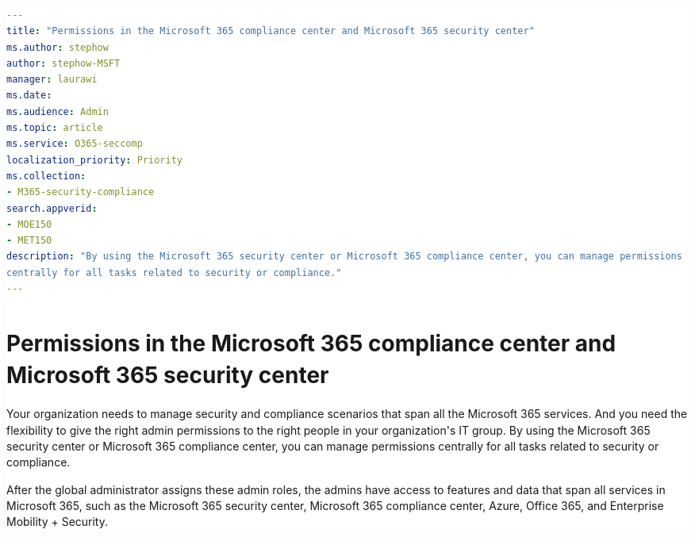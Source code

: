 ```yaml
---
title: "Permissions in the Microsoft 365 compliance center and Microsoft 365 security center"
ms.author: stephow
author: stephow-MSFT
manager: laurawi
ms.date: 
ms.audience: Admin
ms.topic: article
ms.service: O365-seccomp
localization_priority: Priority
ms.collection: 
- M365-security-compliance
search.appverid: 
- MOE150
- MET150
description: "By using the Microsoft 365 security center or Microsoft 365 compliance center, you can manage permissions centrally for all tasks related to security or compliance."
---
```


# Permissions in the Microsoft 365 compliance center and Microsoft 365 security center

Your organization needs to manage security and compliance scenarios that span all the Microsoft 365 services. And you need the flexibility to give the right admin permissions to the right people in your organization's IT group. By using the Microsoft 365 security center or Microsoft 365 compliance center, you can manage permissions centrally for all tasks related to security or compliance.

After the global administrator assigns these admin roles, the admins have access to features and data that span all services in Microsoft 365, such as the Microsoft 365 security center, Microsoft 365 compliance center, Azure, Office 365, and Enterprise Mobility + Security.
